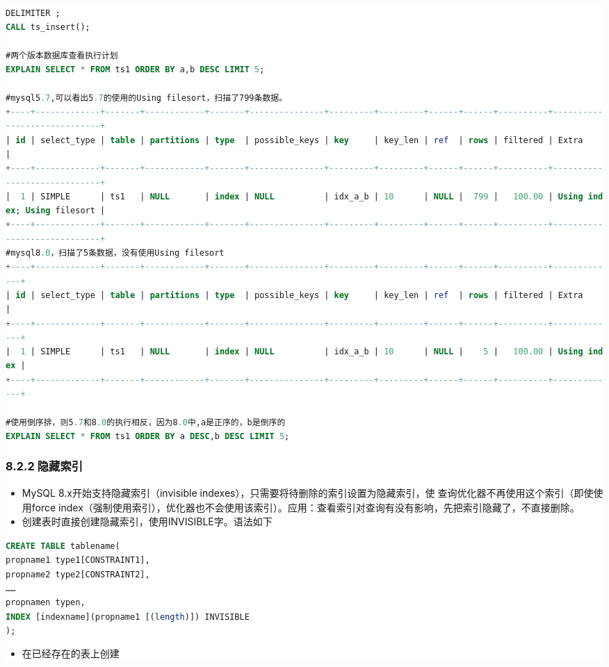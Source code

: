 ```sql
DELIMITER ;
CALL ts_insert();

#两个版本数据库查看执行计划
EXPLAIN SELECT * FROM ts1 ORDER BY a,b DESC LIMIT 5;

#mysql5.7,可以看出5.7的使用的Using filesort，扫描了799条数据。
+----+-------------+-------+------------+-------+---------------+---------+---------+------+------+----------+-----------------------------+
| id | select_type | table | partitions | type  | possible_keys | key     | key_len | ref  | rows | filtered | Extra                       |
+----+-------------+-------+------------+-------+---------------+---------+---------+------+------+----------+-----------------------------+
|  1 | SIMPLE      | ts1   | NULL       | index | NULL          | idx_a_b | 10      | NULL |  799 |   100.00 | Using index; Using filesort |
+----+-------------+-------+------------+-------+---------------+---------+---------+------+------+----------+-----------------------------+
#mysql8.0，扫描了5条数据，没有使用Using filesort
+----+-------------+-------+------------+-------+---------------+---------+---------+------+------+----------+-------------+
| id | select_type | table | partitions | type  | possible_keys | key     | key_len | ref  | rows | filtered | Extra       |
+----+-------------+-------+------------+-------+---------------+---------+---------+------+------+----------+-------------+
|  1 | SIMPLE      | ts1   | NULL       | index | NULL          | idx_a_b | 10      | NULL |    5 |   100.00 | Using index |
+----+-------------+-------+------------+-------+---------------+---------+---------+------+------+----------+-------------+

#使用倒序排，则5.7和8.0的执行相反，因为8.0中,a是正序的，b是倒序的
EXPLAIN SELECT * FROM ts1 ORDER BY a DESC,b DESC LIMIT 5;

```

### 8.2.2 隐藏索引

* MySQL 8.x开始支持隐藏索引（invisible indexes），只需要将待删除的索引设置为隐藏索引，使
  查询优化器不再使用这个索引（即使使用force index（强制使用索引），优化器也不会使用该索引）。应用：查看索引对查询有没有影响，先把索引隐藏了，不直接删除。
* 创建表时直接创建隐藏索引，使用INVISIBLE字。语法如下

```sql
CREATE TABLE tablename(
propname1 type1[CONSTRAINT1],
propname2 type2[CONSTRAINT2],
……
propnamen typen,
INDEX [indexname](propname1 [(length)]) INVISIBLE
);
```

* 在已经存在的表上创建
